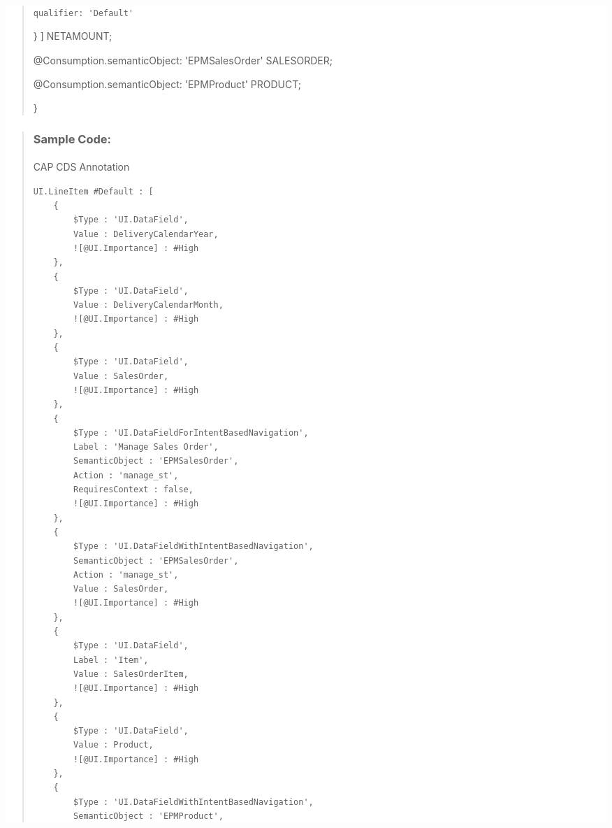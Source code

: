 >     qualifier: 'Default'
>   }
> ]
> NETAMOUNT;
> 
> @Consumption.semanticObject: 'EPMSalesOrder'
> SALESORDER;
> 
> @Consumption.semanticObject: 'EPMProduct'
> PRODUCT;
> 
> }
> 
> ```

> ### Sample Code:  
> CAP CDS Annotation
> 
> ```
> UI.LineItem #Default : [
>     {
>         $Type : 'UI.DataField',
>         Value : DeliveryCalendarYear,
>         ![@UI.Importance] : #High
>     },
>     {
>         $Type : 'UI.DataField',
>         Value : DeliveryCalendarMonth,
>         ![@UI.Importance] : #High
>     },
>     {
>         $Type : 'UI.DataField',
>         Value : SalesOrder,
>         ![@UI.Importance] : #High
>     },
>     {
>         $Type : 'UI.DataFieldForIntentBasedNavigation',
>         Label : 'Manage Sales Order',
>         SemanticObject : 'EPMSalesOrder',
>         Action : 'manage_st',
>         RequiresContext : false,
>         ![@UI.Importance] : #High
>     },
>     {
>         $Type : 'UI.DataFieldWithIntentBasedNavigation',
>         SemanticObject : 'EPMSalesOrder',
>         Action : 'manage_st',
>         Value : SalesOrder,
>         ![@UI.Importance] : #High
>     },
>     {
>         $Type : 'UI.DataField',
>         Label : 'Item',
>         Value : SalesOrderItem,
>         ![@UI.Importance] : #High
>     },
>     {
>         $Type : 'UI.DataField',
>         Value : Product,
>         ![@UI.Importance] : #High
>     },
>     {
>         $Type : 'UI.DataFieldWithIntentBasedNavigation',
>         SemanticObject : 'EPMProduct',